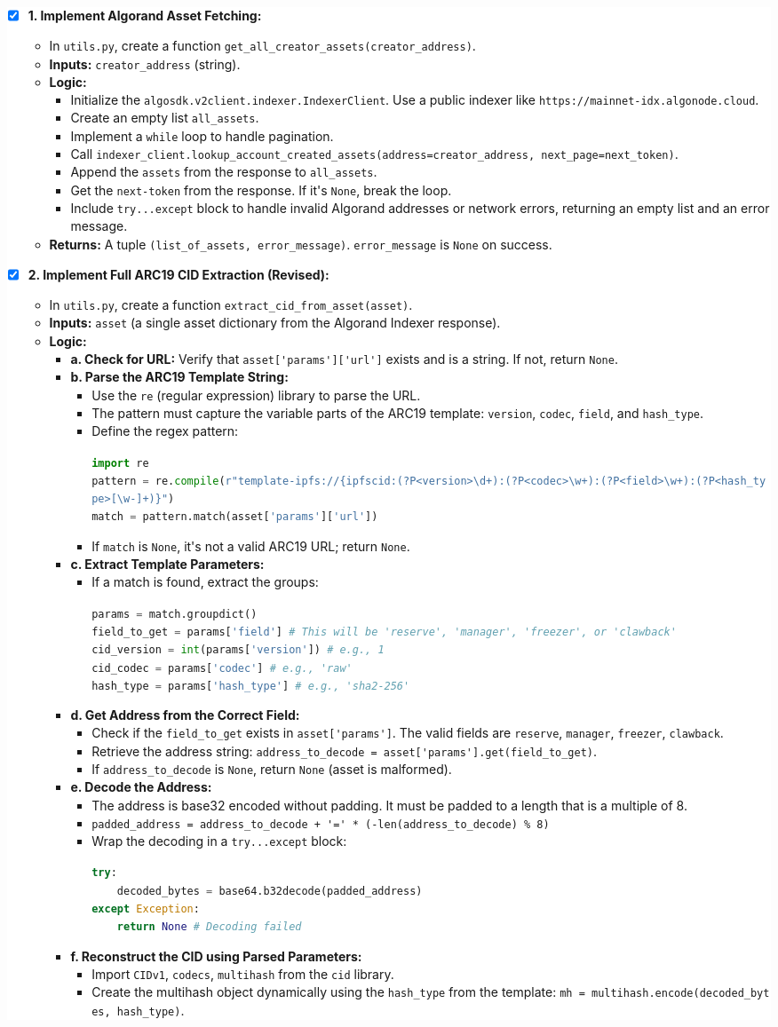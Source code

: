 - [x] **1. Implement Algorand Asset Fetching:**
  - In `utils.py`, create a function `get_all_creator_assets(creator_address)`.
  - **Inputs:** `creator_address` (string).
  - **Logic:**
    - Initialize the `algosdk.v2client.indexer.IndexerClient`. Use a public indexer like `https://mainnet-idx.algonode.cloud`.
    - Create an empty list `all_assets`.
    - Implement a `while` loop to handle pagination.
    - Call `indexer_client.lookup_account_created_assets(address=creator_address, next_page=next_token)`.
    - Append the `assets` from the response to `all_assets`.
    - Get the `next-token` from the response. If it's `None`, break the loop.
    - Include `try...except` block to handle invalid Algorand addresses or network errors, returning an empty list and an error message.
  - **Returns:** A tuple `(list_of_assets, error_message)`. `error_message` is `None` on success.

- [x] **2. Implement Full ARC19 CID Extraction (Revised):**
  - In `utils.py`, create a function `extract_cid_from_asset(asset)`.
  - **Inputs:** `asset` (a single asset dictionary from the Algorand Indexer response).
  - **Logic:**
    - **a. Check for URL:** Verify that `asset['params']['url']` exists and is a string. If not, return `None`.
    - **b. Parse the ARC19 Template String:**
      - Use the `re` (regular expression) library to parse the URL.
      - The pattern must capture the variable parts of the ARC19 template: `version`, `codec`, `field`, and `hash_type`.
      - Define the regex pattern:
        ```python
        import re
        pattern = re.compile(r"template-ipfs://{ipfscid:(?P<version>\d+):(?P<codec>\w+):(?P<field>\w+):(?P<hash_type>[\w-]+)}")
        match = pattern.match(asset['params']['url'])
        ```
      - If `match` is `None`, it's not a valid ARC19 URL; return `None`.
    - **c. Extract Template Parameters:**
      - If a match is found, extract the groups:
        ```python
        params = match.groupdict()
        field_to_get = params['field'] # This will be 'reserve', 'manager', 'freezer', or 'clawback'
        cid_version = int(params['version']) # e.g., 1
        cid_codec = params['codec'] # e.g., 'raw'
        hash_type = params['hash_type'] # e.g., 'sha2-256'
        ```
    - **d. Get Address from the Correct Field:**
      - Check if the `field_to_get` exists in `asset['params']`. The valid fields are `reserve`, `manager`, `freezer`, `clawback`.
      - Retrieve the address string: `address_to_decode = asset['params'].get(field_to_get)`.
      - If `address_to_decode` is `None`, return `None` (asset is malformed).
    - **e. Decode the Address:**
      - The address is base32 encoded without padding. It must be padded to a length that is a multiple of 8.
      - `padded_address = address_to_decode + '=' * (-len(address_to_decode) % 8)`
      - Wrap the decoding in a `try...except` block:
        ```python
        try:
            decoded_bytes = base64.b32decode(padded_address)
        except Exception:
            return None # Decoding failed
        ```
    - **f. Reconstruct the CID using Parsed Parameters:**
      - Import `CIDv1`, `codecs`, `multihash` from the `cid` library.
      - Create the multihash object dynamically using the `hash_type` from the template: `mh = multihash.encode(decoded_bytes, hash_type)`.